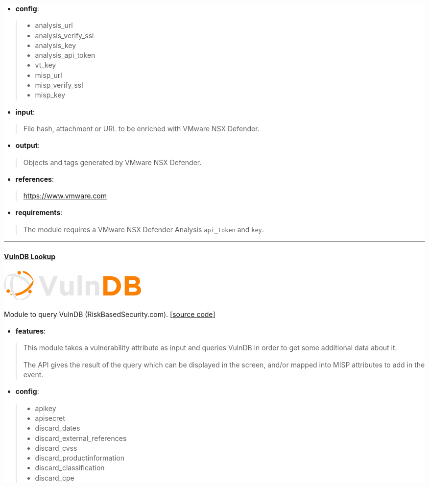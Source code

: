 - **config**:
> - analysis_url
> - analysis_verify_ssl
> - analysis_key
> - analysis_api_token
> - vt_key
> - misp_url
> - misp_verify_ssl
> - misp_key

- **input**:
>File hash, attachment or URL to be enriched with VMware NSX Defender.

- **output**:
>Objects and tags generated by VMware NSX Defender.

- **references**:
>https://www.vmware.com

- **requirements**:
>The module requires a VMware NSX Defender Analysis `api_token` and `key`.

-----

#### [VulnDB Lookup](https://github.com/MISP/misp-modules/tree/main/misp_modules/modules/expansion/vulndb.py)

<img src=logos/vulndb.png height=60>

Module to query VulnDB (RiskBasedSecurity.com).
[[source code](https://github.com/MISP/misp-modules/tree/main/misp_modules/modules/expansion/vulndb.py)]

- **features**:
>This module takes a vulnerability attribute as input and queries VulnDB in order to get some additional data about it.
>
>The API gives the result of the query which can be displayed in the screen, and/or mapped into MISP attributes to add in the event.

- **config**:
> - apikey
> - apisecret
> - discard_dates
> - discard_external_references
> - discard_cvss
> - discard_productinformation
> - discard_classification
> - discard_cpe
